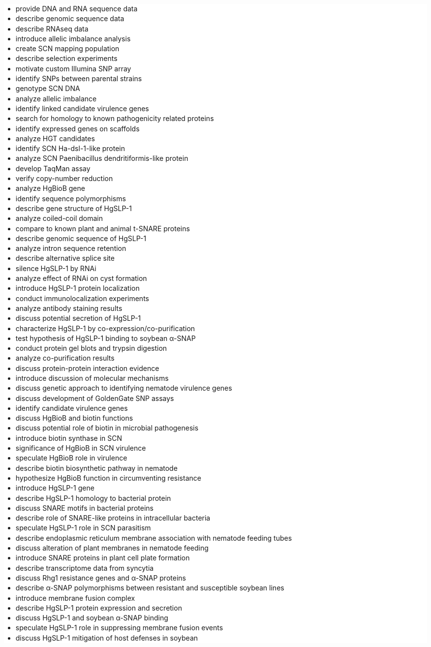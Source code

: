 - provide DNA and RNA sequence data
- describe genomic sequence data
- describe RNAseq data
- introduce allelic imbalance analysis
- create SCN mapping population
- describe selection experiments
- motivate custom Illumina SNP array
- identify SNPs between parental strains
- genotype SCN DNA
- analyze allelic imbalance
- identify linked candidate virulence genes
- search for homology to known pathogenicity related proteins
- identify expressed genes on scaffolds
- analyze HGT candidates
- identify SCN Ha-dsl-1-like protein
- analyze SCN Paenibacillus dendritiformis-like protein
- develop TaqMan assay
- verify copy-number reduction
- analyze HgBioB gene
- identify sequence polymorphisms
- describe gene structure of HgSLP-1
- analyze coiled-coil domain
- compare to known plant and animal t-SNARE proteins
- describe genomic sequence of HgSLP-1
- analyze intron sequence retention
- describe alternative splice site
- silence HgSLP-1 by RNAi
- analyze effect of RNAi on cyst formation
- introduce HgSLP-1 protein localization
- conduct immunolocalization experiments
- analyze antibody staining results
- discuss potential secretion of HgSLP-1
- characterize HgSLP-1 by co-expression/co-purification
- test hypothesis of HgSLP-1 binding to soybean α-SNAP
- conduct protein gel blots and trypsin digestion
- analyze co-purification results
- discuss protein-protein interaction evidence
- introduce discussion of molecular mechanisms
- discuss genetic approach to identifying nematode virulence genes
- discuss development of GoldenGate SNP assays
- identify candidate virulence genes
- discuss HgBioB and biotin functions
- discuss potential role of biotin in microbial pathogenesis
- introduce biotin synthase in SCN
- significance of HgBioB in SCN virulence
- speculate HgBioB role in virulence
- describe biotin biosynthetic pathway in nematode
- hypothesize HgBioB function in circumventing resistance
- introduce HgSLP-1 gene
- describe HgSLP-1 homology to bacterial protein
- discuss SNARE motifs in bacterial proteins
- describe role of SNARE-like proteins in intracellular bacteria
- speculate HgSLP-1 role in SCN parasitism
- describe endoplasmic reticulum membrane association with nematode feeding tubes
- discuss alteration of plant membranes in nematode feeding
- introduce SNARE proteins in plant cell plate formation
- describe transcriptome data from syncytia
- discuss Rhg1 resistance genes and α-SNAP proteins
- describe α-SNAP polymorphisms between resistant and susceptible soybean lines
- introduce membrane fusion complex
- describe HgSLP-1 protein expression and secretion
- discuss HgSLP-1 and soybean α-SNAP binding
- speculate HgSLP-1 role in suppressing membrane fusion events
- discuss HgSLP-1 mitigation of host defenses in soybean